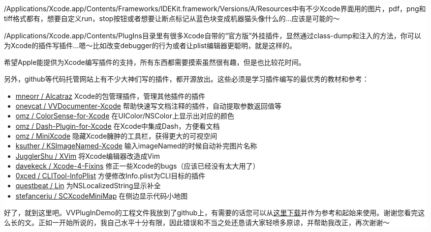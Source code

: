 /Applications/Xcode.app/Contents/Frameworks/IDEKit.framework/Versions/A/Resources中有不少Xcode界面用的图片，pdf，png和tiff格式都有，想要自定义run，stop按钮或者想要让断点标记从蓝色块变成机器猫头像什么的…应该是可能的～

/Applications/Xcode.app/Contents/PlugIns目录里有很多Xcode自带的“官方版”外挂插件，显然通过class-dump和注入的方法，你可以为Xcode的插件写插件...嗯～比如改变debugger的行为或者让plist编辑器更聪明，就是这样的。

希望Apple能提供为Xcode编写插件的支持，所有东西都需要摸索虽然很有趣，但是也比较花时间。

另外，github等代码托管网站上有不少大神们写的插件，都开源放出。这些必须是学习插件编写的最优秀的教材和参考： 

  * [mneorr / Alcatraz](https://github.com/mneorr/Alcatraz) Xcode的包管理插件，管理其他插件的插件
  * [onevcat / VVDocumenter-Xcode](https://github.com/onevcat/VVDocumenter-Xcode) 帮助快速写文档注释的插件，自动提取参数返回值等
  * [omz / ColorSense-for-Xcode](https://github.com/omz/ColorSense-for-Xcode) 在UIColor/NSColor上显示出对应的颜色
  * [omz / Dash-Plugin-for-Xcode](https://github.com/omz/Dash-Plugin-for-Xcode) 在Xcode中集成Dash，方便看文档
  * [omz / MiniXcode](https://github.com/omz/MiniXcode) 隐藏Xcode臃肿的工具栏，获得更大的可视空间
  * [ksuther / KSImageNamed-Xcode](https://github.com/ksuther/KSImageNamed-Xcode) 输入imageNamed的时候自动补完图片名称
  * [JugglerShu / XVim](https://github.com/JugglerShu/XVim) 将Xcode编辑器改造成Vim
  * [davekeck / Xcode-4-Fixins](https://github.com/davekeck/Xcode-4-Fixins) 修正一些Xcode的bugs（应该已经没有太大用了）
  * [0xced / CLITool-InfoPlist](https://github.com/0xced/CLITool-InfoPlist) 方便修改Info.plist为CLI目标的插件
  * [questbeat / Lin](https://github.com/questbeat/Lin) 为NSLocalizedString显示补全
  * [stefanceriu / SCXcodeMiniMap](https://github.com/stefanceriu/SCXcodeMiniMap) 在侧边显示代码小地图

好了，就到这里吧。VVPlugInDemo的工程文件我放到了github上，有需要的话您可以从[这里下载][35]并作为参考和起始来使用。谢谢您看完这么长的文。正如一开始所说的，我自己水平十分有限，因此错误和不当之处还恳请大家轻喷多原谅，并帮助我改正，再次谢谢～

   [35]: https://github.com/onevcat/VVPluginDemo


   [5]: /assets/images/2013/xcode-plugin-1.png
   [6]: /assets/images/2013/xcode-plugin-2.png
   [7]: /assets/images/2013/xcode-plugin-3.png
   [8]: /assets/images/2013/xcode-plugin-4.png
   [9]: /assets/images/2013/xcode-plugin-5.png
   [10]: /assets/images/2013/xcode-plugin-6.png
   [11]: /assets/images/2013/xcode-plugin-8.png
   [13]: /assets/images/2013/xcode-plugin-7.png
   [14]: https://developer.apple.com/library/mac/#documentation/Cocoa/Reference/Foundation/Classes/NSNotificationCenter_Class/Reference/Reference.html
   [15]: /assets/images/2013/xcode-plugin-9.png
   [16]: http://www.onevcat.com/2012/04/objective-c-runtime/
   [17]: https://github.com/rentzsch/jrswizzle
   [18]: http://cocoadev.com/wiki/MethodSwizzling
   [19]: http://stevenygard.com/projects/class-dump/
   [20]: https://github.com/probablycorey/xcode-class-dump
   [21]: https://gist.github.com/4696790
   [22]: /assets/images/2013/xcode-plugin-10.png
   [23]: /assets/images/2013/xcode-plugin-13.png
   [24]: /assets/images/2013/xcode-plugin-12.png
   [26]: /assets/images/2013/xcode-plugin-14.png